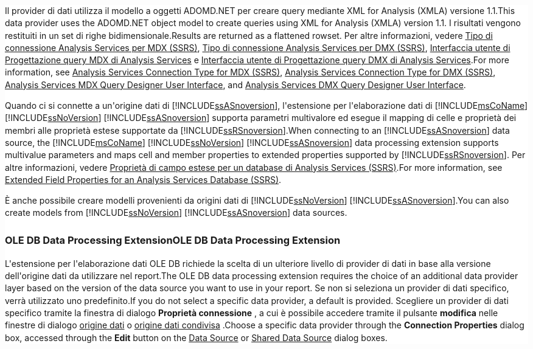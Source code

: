  <span data-ttu-id="a23aa-433">Il provider di dati utilizza il modello a oggetti ADOMD.NET per creare query mediante XML for Analysis (XMLA) versione 1.1.</span><span class="sxs-lookup"><span data-stu-id="a23aa-433">This data provider uses the ADOMD.NET object model to create queries using XML for Analysis (XMLA) version 1.1.</span></span> <span data-ttu-id="a23aa-434">I risultati vengono restituiti in un set di righe bidimensionale.</span><span class="sxs-lookup"><span data-stu-id="a23aa-434">Results are returned as a flattened rowset.</span></span> <span data-ttu-id="a23aa-435">Per altre informazioni, vedere [Tipo di connessione Analysis Services per MDX &#40;SSRS&#41;](analysis-services-connection-type-for-mdx-ssrs.md), [Tipo di connessione Analysis Services per DMX &#40;SSRS&#41;](analysis-services-connection-type-for-dmx-ssrs.md), [Interfaccia utente di Progettazione query MDX di Analysis Services](analysis-services-mdx-query-designer-user-interface.md) e [Interfaccia utente di Progettazione query DMX di Analysis Services](analysis-services-dmx-query-designer-user-interface.md).</span><span class="sxs-lookup"><span data-stu-id="a23aa-435">For more information, see [Analysis Services Connection Type for MDX &#40;SSRS&#41;](analysis-services-connection-type-for-mdx-ssrs.md), [Analysis Services Connection Type for DMX &#40;SSRS&#41;](analysis-services-connection-type-for-dmx-ssrs.md), [Analysis Services MDX Query Designer User Interface](analysis-services-mdx-query-designer-user-interface.md), and [Analysis Services DMX Query Designer User Interface](analysis-services-dmx-query-designer-user-interface.md).</span></span>  
  
 <span data-ttu-id="a23aa-436">Quando ci si connette a un'origine dati di [!INCLUDE[ssASnoversion](../../includes/ssasnoversion-md.md)], l'estensione per l'elaborazione dati di [!INCLUDE[msCoName](../../includes/msconame-md.md)] [!INCLUDE[ssNoVersion](../../includes/ssnoversion-md.md)] [!INCLUDE[ssASnoversion](../../includes/ssasnoversion-md.md)] supporta parametri multivalore ed esegue il mapping di celle e proprietà dei membri alle proprietà estese supportate da [!INCLUDE[ssRSnoversion](../../includes/ssrsnoversion-md.md)].</span><span class="sxs-lookup"><span data-stu-id="a23aa-436">When connecting to an [!INCLUDE[ssASnoversion](../../includes/ssasnoversion-md.md)] data source, the [!INCLUDE[msCoName](../../includes/msconame-md.md)] [!INCLUDE[ssNoVersion](../../includes/ssnoversion-md.md)] [!INCLUDE[ssASnoversion](../../includes/ssasnoversion-md.md)] data processing extension supports multivalue parameters and maps cell and member properties to extended properties supported by [!INCLUDE[ssRSnoversion](../../includes/ssrsnoversion-md.md)].</span></span> <span data-ttu-id="a23aa-437">Per altre informazioni, vedere [Proprietà di campo estese per un database di Analysis Services &#40;SSRS&#41;](extended-field-properties-for-an-analysis-services-database-ssrs.md).</span><span class="sxs-lookup"><span data-stu-id="a23aa-437">For more information, see [Extended Field Properties for an Analysis Services Database &#40;SSRS&#41;](extended-field-properties-for-an-analysis-services-database-ssrs.md).</span></span>  
  
 <span data-ttu-id="a23aa-438">È anche possibile creare modelli provenienti da origini dati di [!INCLUDE[ssNoVersion](../../includes/ssnoversion-md.md)] [!INCLUDE[ssASnoversion](../../includes/ssasnoversion-md.md)].</span><span class="sxs-lookup"><span data-stu-id="a23aa-438">You can also create models from [!INCLUDE[ssNoVersion](../../includes/ssnoversion-md.md)] [!INCLUDE[ssASnoversion](../../includes/ssasnoversion-md.md)] data sources.</span></span>  
  
###  <a name="ole-db-data-processing-extension"></a><a name="OLEDBAll"></a> <span data-ttu-id="a23aa-439">OLE DB Data Processing Extension</span><span class="sxs-lookup"><span data-stu-id="a23aa-439">OLE DB Data Processing Extension</span></span>  
 <span data-ttu-id="a23aa-440">L'estensione per l'elaborazione dati OLE DB richiede la scelta di un ulteriore livello di provider di dati in base alla versione dell'origine dati da utilizzare nel report.</span><span class="sxs-lookup"><span data-stu-id="a23aa-440">The OLE DB data processing extension requires the choice of an additional data provider layer based on the version of the data source you want to use in your report.</span></span> <span data-ttu-id="a23aa-441">Se non si seleziona un provider di dati specifico, verrà utilizzato uno predefinito.</span><span class="sxs-lookup"><span data-stu-id="a23aa-441">If you do not select a specific data provider, a default is provided.</span></span> <span data-ttu-id="a23aa-442">Scegliere un provider di dati specifico tramite la finestra di dialogo **Proprietà connessione** , a cui è possibile accedere tramite il pulsante **modifica** nelle finestre di dialogo [origine dati](../data-source-properties-dialog-box-general.md) o [origine dati condivisa](../shared-data-source-properties-dialog-box-general.md) .</span><span class="sxs-lookup"><span data-stu-id="a23aa-442">Choose a specific data provider through the **Connection Properties** dialog box, accessed through the **Edit** button on the [Data Source](../data-source-properties-dialog-box-general.md) or [Shared Data Source](../shared-data-source-properties-dialog-box-general.md) dialog boxes.</span></span>  
  
